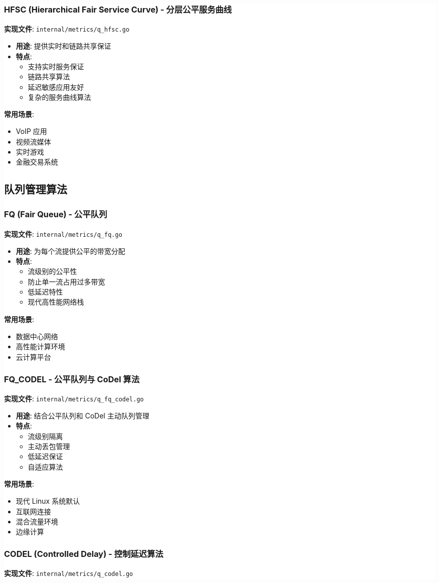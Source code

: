 ### HFSC (Hierarchical Fair Service Curve) - 分层公平服务曲线
**实现文件**: `internal/metrics/q_hfsc.go`

- **用途**: 提供实时和链路共享保证
- **特点**:
  - 支持实时服务保证
  - 链路共享算法
  - 延迟敏感应用友好
  - 复杂的服务曲线算法

**常用场景**:
- VoIP 应用
- 视频流媒体
- 实时游戏
- 金融交易系统

## 队列管理算法

### FQ (Fair Queue) - 公平队列
**实现文件**: `internal/metrics/q_fq.go`

- **用途**: 为每个流提供公平的带宽分配
- **特点**:
  - 流级别的公平性
  - 防止单一流占用过多带宽
  - 低延迟特性
  - 现代高性能网络栈

**常用场景**:
- 数据中心网络
- 高性能计算环境
- 云计算平台

### FQ_CODEL - 公平队列与 CoDel 算法
**实现文件**: `internal/metrics/q_fq_codel.go`

- **用途**: 结合公平队列和 CoDel 主动队列管理
- **特点**:
  - 流级别隔离
  - 主动丢包管理
  - 低延迟保证
  - 自适应算法

**常用场景**:
- 现代 Linux 系统默认
- 互联网连接
- 混合流量环境
- 边缘计算

### CODEL (Controlled Delay) - 控制延迟算法
**实现文件**: `internal/metrics/q_codel.go`
